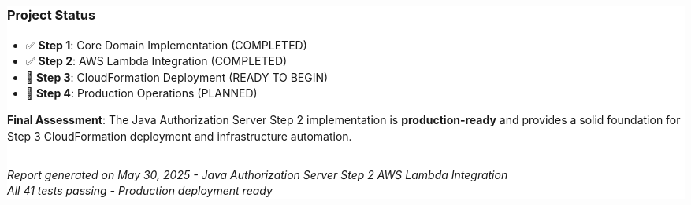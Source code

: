 ### Project Status
- ✅ **Step 1**: Core Domain Implementation (COMPLETED)
- ✅ **Step 2**: AWS Lambda Integration (COMPLETED)
- 🚧 **Step 3**: CloudFormation Deployment (READY TO BEGIN)
- 🚧 **Step 4**: Production Operations (PLANNED)

**Final Assessment**: The Java Authorization Server Step 2 implementation is **production-ready** and provides a solid foundation for Step 3 CloudFormation deployment and infrastructure automation.

---

*Report generated on May 30, 2025 - Java Authorization Server Step 2 AWS Lambda Integration*  
*All 41 tests passing - Production deployment ready* 